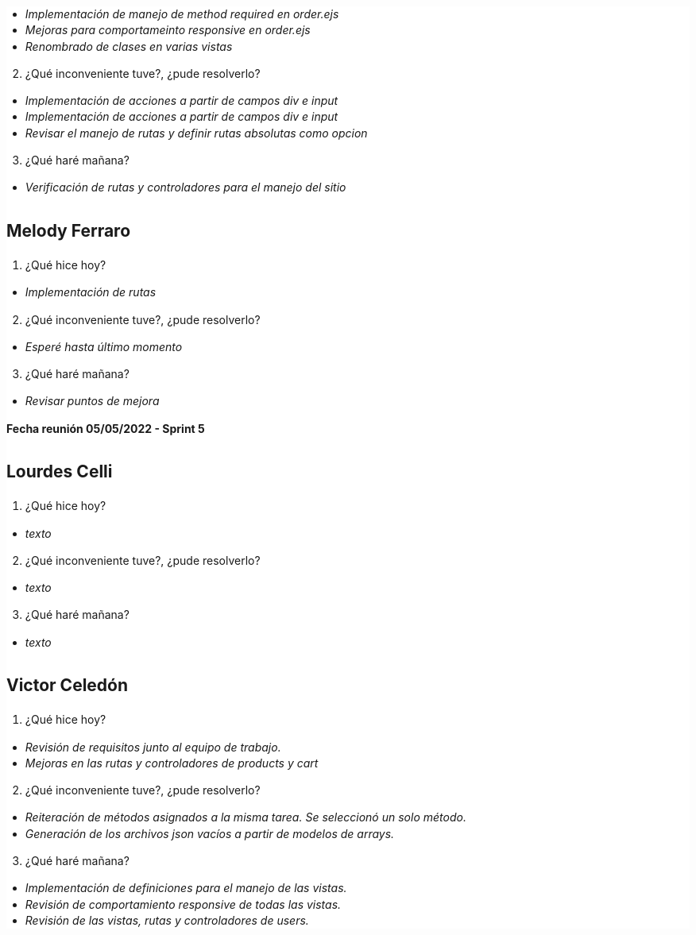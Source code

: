 - _Implementación de manejo de method required en order.ejs_
- _Mejoras para comportameinto responsive en order.ejs_
- _Renombrado de clases en varias vistas_

2. ¿Qué inconveniente tuve?, ¿pude resolverlo?

- _Implementación de acciones a partir de campos div e input_
- _Implementación de acciones a partir de campos div e input_
- _Revisar el manejo de rutas y definir rutas absolutas como opcion_

3. ¿Qué haré mañana?

- _Verificación de rutas y controladores para el manejo del sitio_

## Melody Ferraro

1.  ¿Qué hice hoy?

- _Implementación de rutas_

2. ¿Qué inconveniente tuve?, ¿pude resolverlo?

- _Esperé hasta último momento_

3. ¿Qué haré mañana?

- _Revisar puntos de mejora_

**Fecha reunión 05/05/2022 - Sprint 5**

## Lourdes Celli

1.  ¿Qué hice hoy?

- _texto_

2. ¿Qué inconveniente tuve?, ¿pude resolverlo?

- _texto_

3. ¿Qué haré mañana?

- _texto_

## Victor Celedón

1.  ¿Qué hice hoy?

- _Revisión de requisitos junto al equipo de trabajo._
- _Mejoras en las rutas y controladores de products y cart_

2. ¿Qué inconveniente tuve?, ¿pude resolverlo?

- _Reiteración de métodos asignados a la misma tarea. Se seleccionó un solo método._
- _Generación de los archivos json vacíos a partir de modelos de arrays._

3. ¿Qué haré mañana?

- _Implementación de definiciones para el manejo de las vistas._
- _Revisión de comportamiento responsive de todas las vistas._
- _Revisión de las vistas, rutas y controladores de users._
